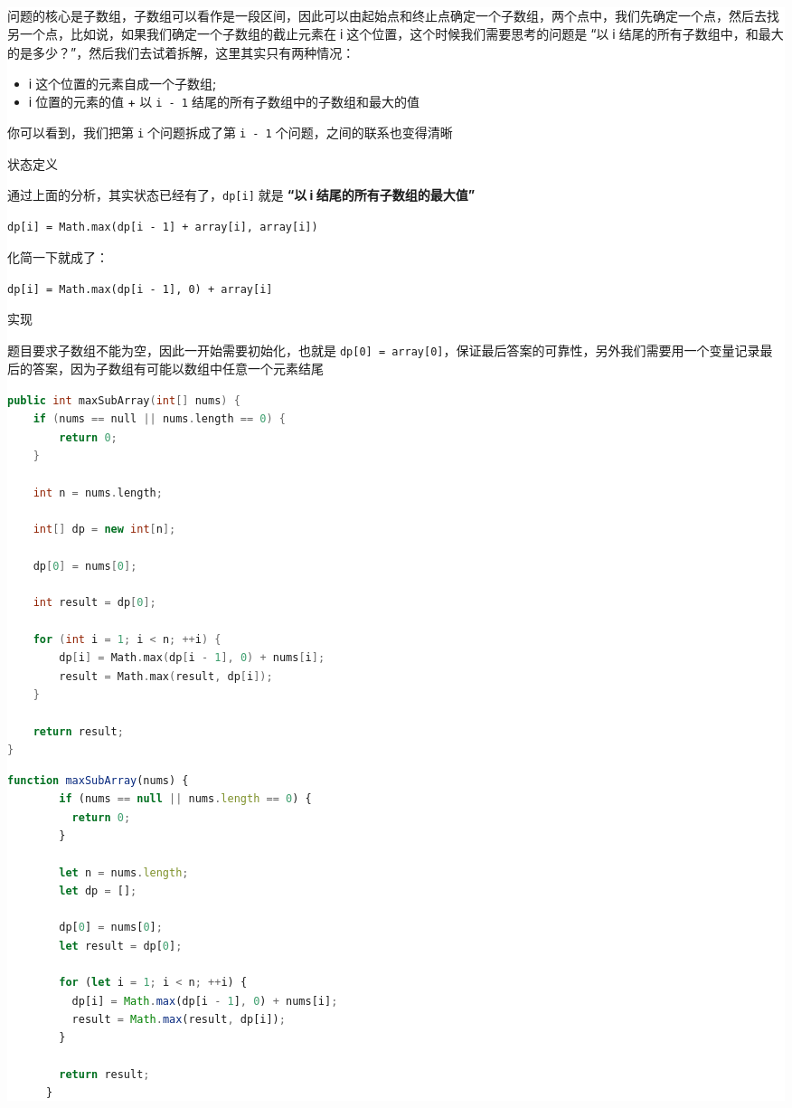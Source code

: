 问题的核心是子数组，子数组可以看作是一段区间，因此可以由起始点和终止点确定一个子数组，两个点中，我们先确定一个点，然后去找另一个点，比如说，如果我们确定一个子数组的截止元素在 i 这个位置，这个时候我们需要思考的问题是 “以 i 结尾的所有子数组中，和最大的是多少？”，然后我们去试着拆解，这里其实只有两种情况：
   * i 这个位置的元素自成一个子数组;
   * i 位置的元素的值 + 以 `i - 1` 结尾的所有子数组中的子数组和最大的值

你可以看到，我们把第 `i` 个问题拆成了第 `i - 1` 个问题，之间的联系也变得清晰

状态定义

通过上面的分析，其实状态已经有了，`dp[i]` 就是 **“以 i 结尾的所有子数组的最大值”**
```
dp[i] = Math.max(dp[i - 1] + array[i], array[i])
```
化简一下就成了：
```
dp[i] = Math.max(dp[i - 1], 0) + array[i]
```

实现

题目要求子数组不能为空，因此一开始需要初始化，也就是 `dp[0] = array[0]`，保证最后答案的可靠性，另外我们需要用一个变量记录最后的答案，因为子数组有可能以数组中任意一个元素结尾

```c++
public int maxSubArray(int[] nums) {
    if (nums == null || nums.length == 0) {
        return 0;
    }

    int n = nums.length;

    int[] dp = new int[n];

    dp[0] = nums[0];

    int result = dp[0];

    for (int i = 1; i < n; ++i) {
        dp[i] = Math.max(dp[i - 1], 0) + nums[i];
        result = Math.max(result, dp[i]);
    }

    return result;
}
```

```js
function maxSubArray(nums) {
        if (nums == null || nums.length == 0) {
          return 0;
        }

        let n = nums.length;
        let dp = [];

        dp[0] = nums[0];
        let result = dp[0];

        for (let i = 1; i < n; ++i) {
          dp[i] = Math.max(dp[i - 1], 0) + nums[i];
          result = Math.max(result, dp[i]);
        }

        return result;
      }
```
